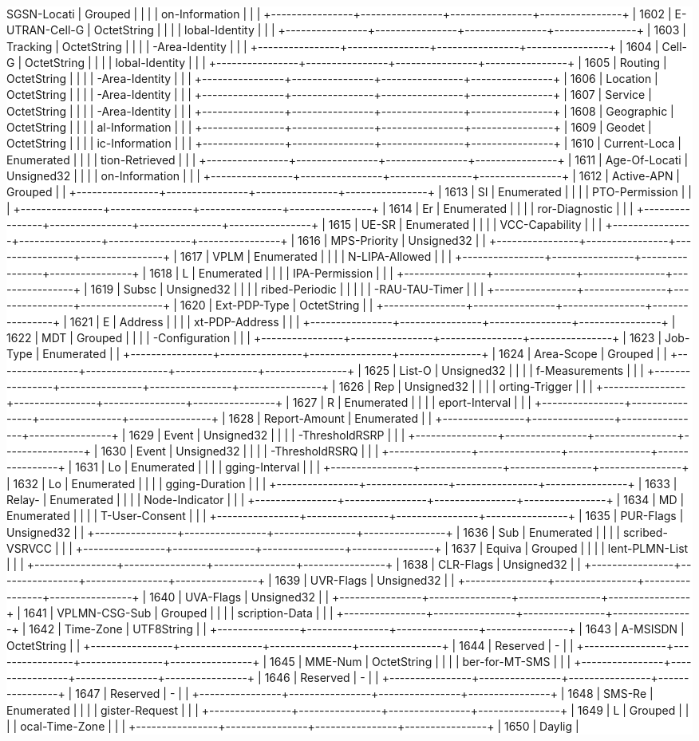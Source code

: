 SGSN-Locati | Grouped | | | | on-Information | | | +----------------+----------------+----------------+----------------+ | 1602 | E-UTRAN-Cell-G | OctetString | | | | lobal-Identity | | | +----------------+----------------+----------------+----------------+ | 1603 | Tracking | OctetString | | | | -Area-Identity | | | +----------------+----------------+----------------+----------------+ | 1604 | Cell-G | OctetString | | | | lobal-Identity | | | +----------------+----------------+----------------+----------------+ | 1605 | Routing | OctetString | | | | -Area-Identity | | | +----------------+----------------+----------------+----------------+ | 1606 | Location | OctetString | | | | -Area-Identity | | | +----------------+----------------+----------------+----------------+ | 1607 | Service | OctetString | | | | -Area-Identity | | | +----------------+----------------+----------------+----------------+ | 1608 | Geographic | OctetString | | | | al-Information | | | +----------------+----------------+----------------+----------------+ | 1609 | Geodet | OctetString | | | | ic-Information | | | +----------------+----------------+----------------+----------------+ | 1610 | Current-Loca | Enumerated | | | | tion-Retrieved | | | +----------------+----------------+----------------+----------------+ | 1611 | Age-Of-Locati | Unsigned32 | | | | on-Information | | | +----------------+----------------+----------------+----------------+ | 1612 | Active-APN | Grouped | | +----------------+----------------+----------------+----------------+ | 1613 | SI | Enumerated | | | | PTO-Permission | | | +----------------+----------------+----------------+----------------+ | 1614 | Er | Enumerated | | | | ror-Diagnostic | | | +----------------+----------------+----------------+----------------+ | 1615 | UE-SR | Enumerated | | | | VCC-Capability | | | +----------------+----------------+----------------+----------------+ | 1616 | MPS-Priority | Unsigned32 | | +----------------+----------------+----------------+----------------+ | 1617 | VPLM | Enumerated | | | | N-LIPA-Allowed | | | +----------------+----------------+----------------+----------------+ | 1618 | L | Enumerated | | | | IPA-Permission | | | +----------------+----------------+----------------+----------------+ | 1619 | Subsc | Unsigned32 | | | | ribed-Periodic | | | | | -RAU-TAU-Timer | | | +----------------+----------------+----------------+----------------+ | 1620 | Ext-PDP-Type | OctetString | | +----------------+----------------+----------------+----------------+ | 1621 | E | Address | | | | xt-PDP-Address | | | +----------------+----------------+----------------+----------------+ | 1622 | MDT | Grouped | | | | -Configuration | | | +----------------+----------------+----------------+----------------+ | 1623 | Job-Type | Enumerated | | +----------------+----------------+----------------+----------------+ | 1624 | Area-Scope | Grouped | | +----------------+----------------+----------------+----------------+ | 1625 | List-O | Unsigned32 | | | | f-Measurements | | | +----------------+----------------+----------------+----------------+ | 1626 | Rep | Unsigned32 | | | | orting-Trigger | | | +----------------+----------------+----------------+----------------+ | 1627 | R | Enumerated | | | | eport-Interval | | | +----------------+----------------+----------------+----------------+ | 1628 | Report-Amount | Enumerated | | +----------------+----------------+----------------+----------------+ | 1629 | Event | Unsigned32 | | | | -ThresholdRSRP | | | +----------------+----------------+----------------+----------------+ | 1630 | Event | Unsigned32 | | | | -ThresholdRSRQ | | | +----------------+----------------+----------------+----------------+ | 1631 | Lo | Enumerated | | | | gging-Interval | | | +----------------+----------------+----------------+----------------+ | 1632 | Lo | Enumerated | | | | gging-Duration | | | +----------------+----------------+----------------+----------------+ | 1633 | Relay- | Enumerated | | | | Node-Indicator | | | +----------------+----------------+----------------+----------------+ | 1634 | MD | Enumerated | | | | T-User-Consent | | | +----------------+----------------+----------------+----------------+ | 1635 | PUR-Flags | Unsigned32 | | +----------------+----------------+----------------+----------------+ | 1636 | Sub | Enumerated | | | | scribed-VSRVCC | | | +----------------+----------------+----------------+----------------+ | 1637 | Equiva | Grouped | | | | lent-PLMN-List | | | +----------------+----------------+----------------+----------------+ | 1638 | CLR-Flags | Unsigned32 | | +----------------+----------------+----------------+----------------+ | 1639 | UVR-Flags | Unsigned32 | | +----------------+----------------+----------------+----------------+ | 1640 | UVA-Flags | Unsigned32 | | +----------------+----------------+----------------+----------------+ | 1641 | VPLMN-CSG-Sub | Grouped | | | | scription-Data | | | +----------------+----------------+----------------+----------------+ | 1642 | Time-Zone | UTF8String | | +----------------+----------------+----------------+----------------+ | 1643 | A-MSISDN | OctetString | | +----------------+----------------+----------------+----------------+ | 1644 | Reserved | - | | +----------------+----------------+----------------+----------------+ | 1645 | MME-Num | OctetString | | | | ber-for-MT-SMS | | | +----------------+----------------+----------------+----------------+ | 1646 | Reserved | - | | +----------------+----------------+----------------+----------------+ | 1647 | Reserved | - | | +----------------+----------------+----------------+----------------+ | 1648 | SMS-Re | Enumerated | | | | gister-Request | | | +----------------+----------------+----------------+----------------+ | 1649 | L | Grouped | | | | ocal-Time-Zone | | | +----------------+----------------+----------------+----------------+ | 1650 | Daylig |